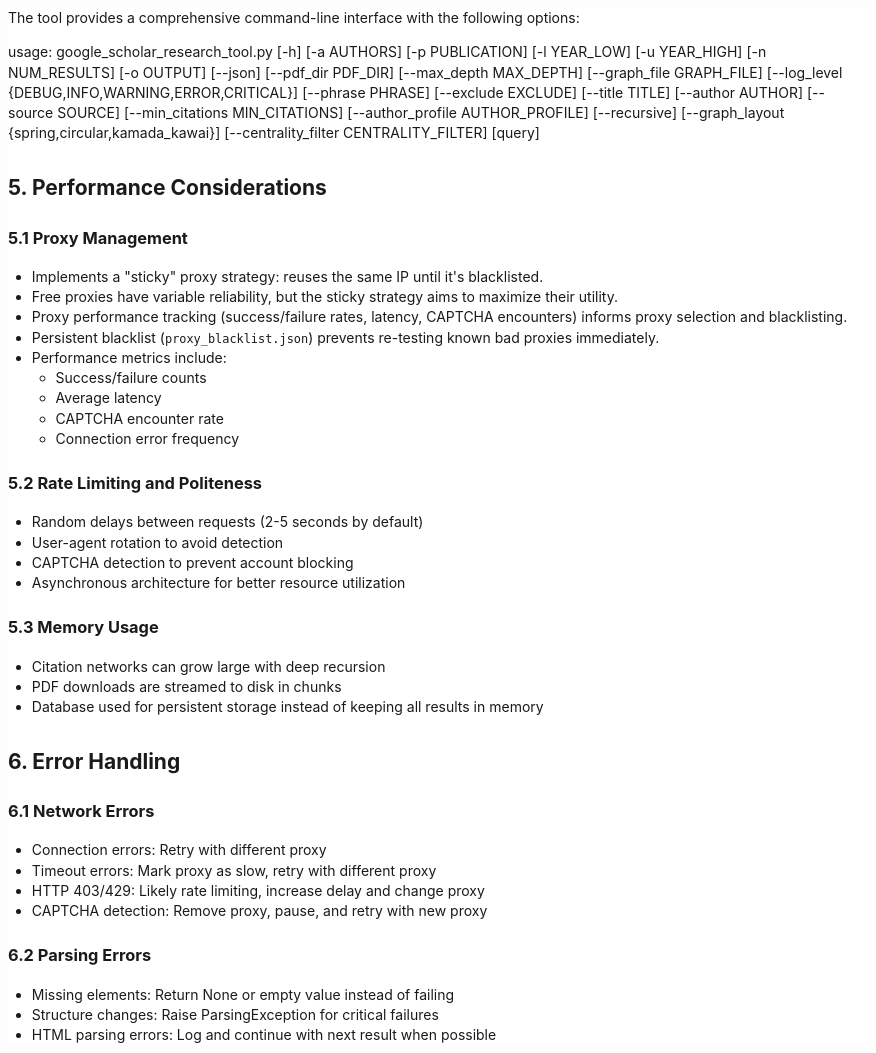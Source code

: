 The tool provides a comprehensive command-line interface with the following options:

usage: google_scholar_research_tool.py [-h] [-a AUTHORS] [-p PUBLICATION] [-l YEAR_LOW] [-u YEAR_HIGH] [-n NUM_RESULTS] [-o OUTPUT] [--json] [--pdf_dir PDF_DIR] [--max_depth MAX_DEPTH] [--graph_file GRAPH_FILE] [--log_level {DEBUG,INFO,WARNING,ERROR,CRITICAL}] [--phrase PHRASE] [--exclude EXCLUDE] [--title TITLE] [--author AUTHOR] [--source SOURCE] [--min_citations MIN_CITATIONS] [--author_profile AUTHOR_PROFILE] [--recursive] [--graph_layout {spring,circular,kamada_kawai}] [--centrality_filter CENTRALITY_FILTER] [query]

## 5. Performance Considerations

### 5.1 Proxy Management

- Implements a "sticky" proxy strategy: reuses the same IP until it's blacklisted.
- Free proxies have variable reliability, but the sticky strategy aims to maximize their utility.
- Proxy performance tracking (success/failure rates, latency, CAPTCHA encounters) informs proxy selection and blacklisting.
- Persistent blacklist (`proxy_blacklist.json`) prevents re-testing known bad proxies immediately.
- Performance metrics include:
  - Success/failure counts
  - Average latency
  - CAPTCHA encounter rate
  - Connection error frequency

### 5.2 Rate Limiting and Politeness

- Random delays between requests (2-5 seconds by default)
- User-agent rotation to avoid detection
- CAPTCHA detection to prevent account blocking
- Asynchronous architecture for better resource utilization

### 5.3 Memory Usage

- Citation networks can grow large with deep recursion
- PDF downloads are streamed to disk in chunks
- Database used for persistent storage instead of keeping all results in memory

## 6. Error Handling

### 6.1 Network Errors

- Connection errors: Retry with different proxy
- Timeout errors: Mark proxy as slow, retry with different proxy
- HTTP 403/429: Likely rate limiting, increase delay and change proxy
- CAPTCHA detection: Remove proxy, pause, and retry with new proxy

### 6.2 Parsing Errors

- Missing elements: Return None or empty value instead of failing
- Structure changes: Raise ParsingException for critical failures
- HTML parsing errors: Log and continue with next result when possible
